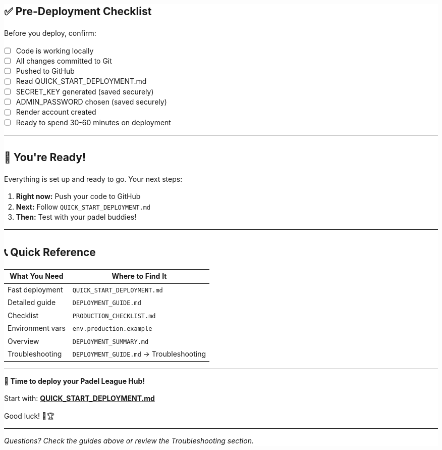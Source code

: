 
## ✅ Pre-Deployment Checklist

Before you deploy, confirm:

- [ ] Code is working locally
- [ ] All changes committed to Git
- [ ] Pushed to GitHub
- [ ] Read QUICK_START_DEPLOYMENT.md
- [ ] SECRET_KEY generated (saved securely)
- [ ] ADMIN_PASSWORD chosen (saved securely)
- [ ] Render account created
- [ ] Ready to spend 30-60 minutes on deployment

---

## 🎉 You're Ready!

Everything is set up and ready to go. Your next steps:

1. **Right now:** Push your code to GitHub
2. **Next:** Follow `QUICK_START_DEPLOYMENT.md`
3. **Then:** Test with your padel buddies!

---

## 📞 Quick Reference

| What You Need | Where to Find It |
|---------------|------------------|
| Fast deployment | `QUICK_START_DEPLOYMENT.md` |
| Detailed guide | `DEPLOYMENT_GUIDE.md` |
| Checklist | `PRODUCTION_CHECKLIST.md` |
| Environment vars | `env.production.example` |
| Overview | `DEPLOYMENT_SUMMARY.md` |
| Troubleshooting | `DEPLOYMENT_GUIDE.md` → Troubleshooting |

---

**🚀 Time to deploy your Padel League Hub!**

Start with: **[QUICK_START_DEPLOYMENT.md](QUICK_START_DEPLOYMENT.md)**

Good luck! 🎾🏆

---

*Questions? Check the guides above or review the Troubleshooting section.*

